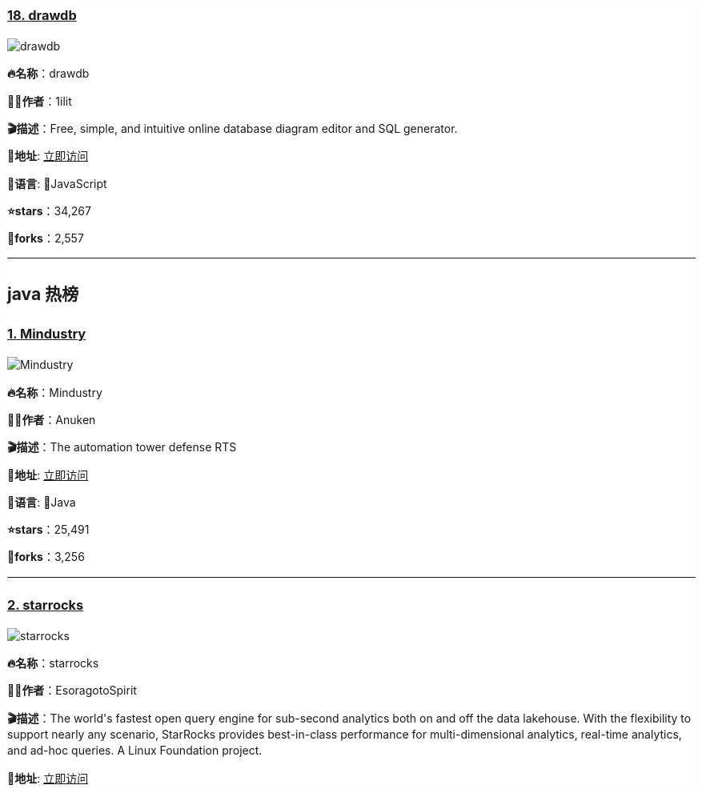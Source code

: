 
### [18. drawdb](https://github.com//drawdb-io/drawdb) 

![drawdb](https://s0.wp.com/mshots/v1/https://github.com//drawdb-io/drawdb?w=600&h=450) 

**🔥名称**：drawdb 

**🧑‍💻作者**：1ilit 

**🎬描述**：Free, simple, and intuitive online database diagram editor and SQL generator. 

**🔗地址**: [立即访问](https://github.com//drawdb-io/drawdb) 

**👀语言**: 🔺JavaScript 

**⭐stars**：34,267 

**📍forks**：2,557 

--- 

## java 热榜

### [1. Mindustry](https://github.com//Anuken/Mindustry) 

![Mindustry](https://s0.wp.com/mshots/v1/https://github.com//Anuken/Mindustry?w=600&h=450) 

**🔥名称**：Mindustry 

**🧑‍💻作者**：Anuken 

**🎬描述**：The automation tower defense RTS 

**🔗地址**: [立即访问](https://github.com//Anuken/Mindustry) 

**👀语言**: 🔺Java 

**⭐stars**：25,491 

**📍forks**：3,256 

--- 

### [2. starrocks](https://github.com//StarRocks/starrocks) 

![starrocks](https://s0.wp.com/mshots/v1/https://github.com//StarRocks/starrocks?w=600&h=450) 

**🔥名称**：starrocks 

**🧑‍💻作者**：EsoragotoSpirit 

**🎬描述**：The world's fastest open query engine for sub-second analytics both on and off the data lakehouse. With the flexibility to support nearly any scenario, StarRocks provides best-in-class performance for multi-dimensional analytics, real-time analytics, and ad-hoc queries. A Linux Foundation project. 

**🔗地址**: [立即访问](https://github.com//StarRocks/starrocks) 
